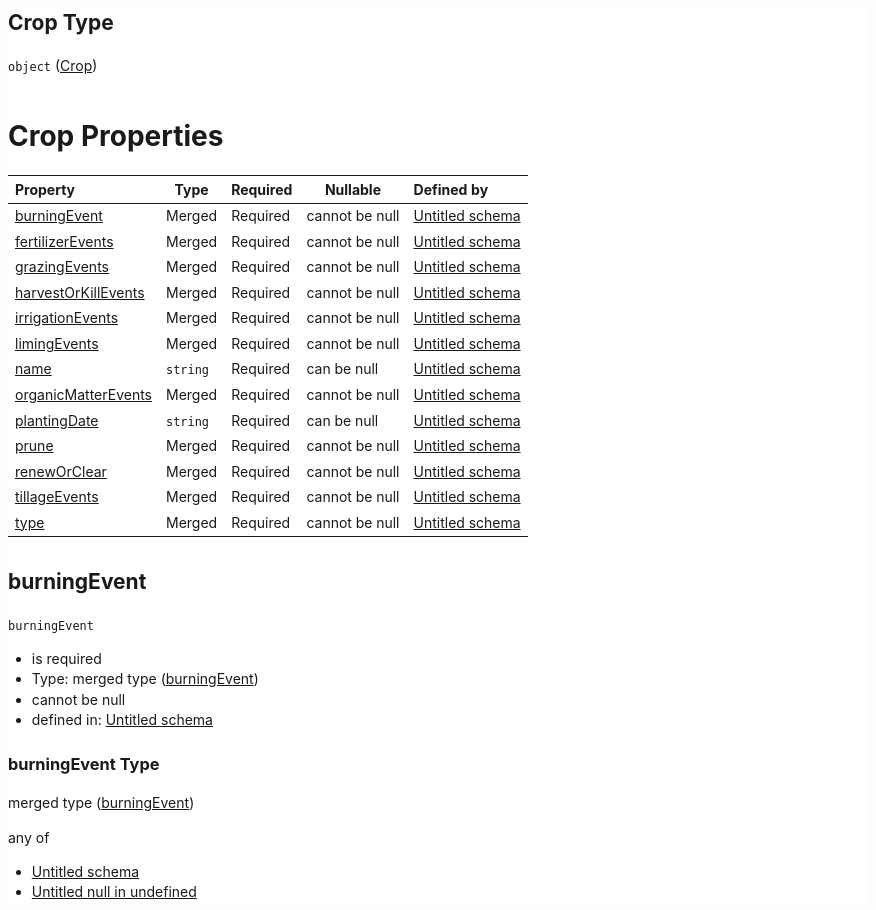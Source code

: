 ## Crop Type

`object` ([Crop](specification-definitions-crop.md))

# Crop Properties

| Property                                    | Type     | Required | Nullable       | Defined by                                                                                                                                       |
| :------------------------------------------ | -------- | -------- | -------------- | :----------------------------------------------------------------------------------------------------------------------------------------------- |
| [burningEvent](#burningEvent)               | Merged   | Required | cannot be null | [Untitled schema](specification-definitions-crop-properties-burningevent.md "undefined#/definitions/Crop/properties/burningEvent")               |
| [fertilizerEvents](#fertilizerEvents)       | Merged   | Required | cannot be null | [Untitled schema](specification-definitions-crop-properties-fertilizerevents.md "undefined#/definitions/Crop/properties/fertilizerEvents")       |
| [grazingEvents](#grazingEvents)             | Merged   | Required | cannot be null | [Untitled schema](specification-definitions-crop-properties-grazingevents.md "undefined#/definitions/Crop/properties/grazingEvents")             |
| [harvestOrKillEvents](#harvestOrKillEvents) | Merged   | Required | cannot be null | [Untitled schema](specification-definitions-crop-properties-harvestorkillevents.md "undefined#/definitions/Crop/properties/harvestOrKillEvents") |
| [irrigationEvents](#irrigationEvents)       | Merged   | Required | cannot be null | [Untitled schema](specification-definitions-crop-properties-irrigationevents.md "undefined#/definitions/Crop/properties/irrigationEvents")       |
| [limingEvents](#limingEvents)               | Merged   | Required | cannot be null | [Untitled schema](specification-definitions-crop-properties-limingevents.md "undefined#/definitions/Crop/properties/limingEvents")               |
| [name](#name)                               | `string` | Required | can be null    | [Untitled schema](specification-definitions-crop-properties-name.md "undefined#/definitions/Crop/properties/name")                               |
| [organicMatterEvents](#organicMatterEvents) | Merged   | Required | cannot be null | [Untitled schema](specification-definitions-crop-properties-organicmatterevents.md "undefined#/definitions/Crop/properties/organicMatterEvents") |
| [plantingDate](#plantingDate)               | `string` | Required | can be null    | [Untitled schema](specification-definitions-crop-properties-plantingdate.md "undefined#/definitions/Crop/properties/plantingDate")               |
| [prune](#prune)                             | Merged   | Required | cannot be null | [Untitled schema](specification-definitions-crop-properties-prune.md "undefined#/definitions/Crop/properties/prune")                             |
| [renewOrClear](#renewOrClear)               | Merged   | Required | cannot be null | [Untitled schema](specification-definitions-crop-properties-reneworclear.md "undefined#/definitions/Crop/properties/renewOrClear")               |
| [tillageEvents](#tillageEvents)             | Merged   | Required | cannot be null | [Untitled schema](specification-definitions-crop-properties-tillageevents.md "undefined#/definitions/Crop/properties/tillageEvents")             |
| [type](#type)                               | Merged   | Required | cannot be null | [Untitled schema](specification-definitions-crop-properties-type.md "undefined#/definitions/Crop/properties/type")                               |

## burningEvent




`burningEvent`

-   is required
-   Type: merged type ([burningEvent](specification-definitions-crop-properties-burningevent.md))
-   cannot be null
-   defined in: [Untitled schema](specification-definitions-crop-properties-burningevent.md "undefined#/definitions/Crop/properties/burningEvent")

### burningEvent Type

merged type ([burningEvent](specification-definitions-crop-properties-burningevent.md))

any of

-   [Untitled schema](specification-definitions-crop-properties-burningevent-anyof-0.md "check type definition")
-   [Untitled null in undefined](specification-definitions-crop-properties-burningevent-anyof-1.md "check type definition")
